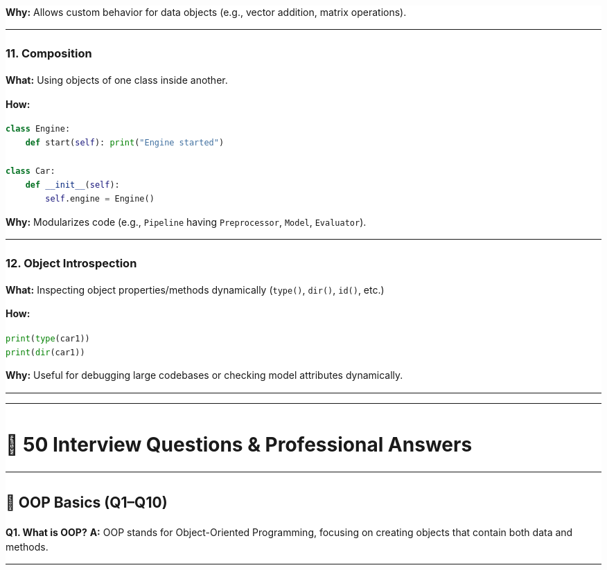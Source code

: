**Why:**
Allows custom behavior for data objects (e.g., vector addition, matrix operations).

---

### 11. **Composition**

**What:**
Using objects of one class inside another.

**How:**

```python
class Engine:
    def start(self): print("Engine started")

class Car:
    def __init__(self):
        self.engine = Engine()
```

**Why:**
Modularizes code (e.g., `Pipeline` having `Preprocessor`, `Model`, `Evaluator`).

---

### 12. **Object Introspection**

**What:**
Inspecting object properties/methods dynamically (`type()`, `dir()`, `id()`, etc.)

**How:**

```python
print(type(car1))
print(dir(car1))
```

**Why:**
Useful for debugging large codebases or checking model attributes dynamically.

---

---

# 🎯 50 Interview Questions & Professional Answers

---

## 📘 **OOP Basics (Q1–Q10)**

**Q1. What is OOP?**
**A:** OOP stands for Object-Oriented Programming, focusing on creating objects that contain both data and methods.

---